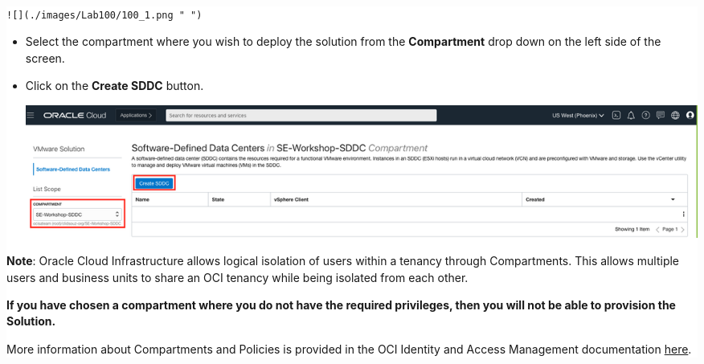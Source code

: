     ![](./images/Lab100/100_1.png " ")

- Select the compartment where you wish to deploy the solution from the **Compartment** drop down on the left side of the screen.

- Click on the **Create SDDC** button.

    ![](./images/Lab100/100_2.png " ")

**Note**: Oracle Cloud Infrastructure allows logical isolation of users within a tenancy through Compartments. This allows multiple users and business units to share an OCI tenancy while being isolated from each other.

**If you have chosen a compartment where you do not have the required privileges, then you will not be able to provision the Solution.**

More information about Compartments and Policies is provided in the OCI Identity and Access Management documentation [here](https://docs.cloud.oracle.com/iaas/Content/Identity/Tasks/managingcompartments.htm?tocpath=Services%7CIAM%7C_____13).
